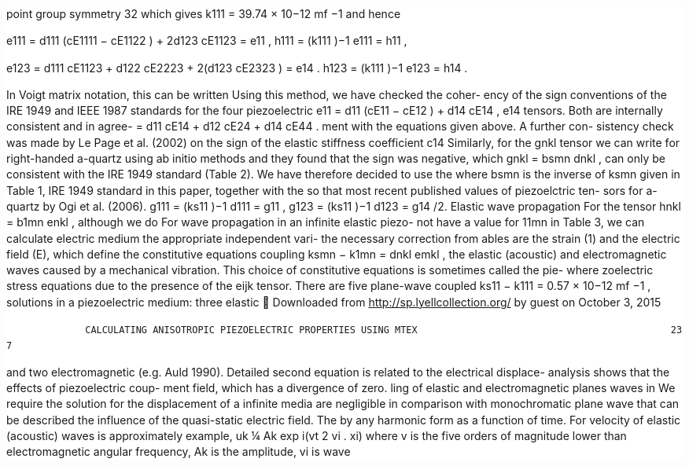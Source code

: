 

point group symmetry 32                                       which gives k111 = 39.74 × 10−12 mf −1 and hence

 e111 = d111 (cE1111 − cE1122 ) + 2d123 cE1123 = e11 ,                     h111 = (k111 )−1 e111 = h11 ,

 e123 = d111 cE1123 + d122 cE2223 + 2(d123 cE2323 ) = e14 .                h123 = (k111 )−1 e123 = h14 .

In Voigt matrix notation, this can be written                     Using this method, we have checked the coher-
                                                              ency of the sign conventions of the IRE 1949 and
                                                              IEEE 1987 standards for the four piezoelectric
          e11 = d11 (cE11 − cE12 ) + d14 cE14 , e14           tensors. Both are internally consistent and in agree-
              = d11 cE14 + d12 cE24 + d14 cE44 .              ment with the equations given above. A further con-
                                                              sistency check was made by Le Page et al. (2002)
                                                              on the sign of the elastic stiffness coefficient c14
Similarly, for the gnkl tensor we can write
                                                              for right-handed a-quartz using ab initio methods
                                                              and they found that the sign was negative, which
                     gnkl = bsmn dnkl ,                       can only be consistent with the IRE 1949 standard
                                                              (Table 2). We have therefore decided to use the
where bsmn is the inverse of ksmn given in Table 1,           IRE 1949 standard in this paper, together with the
so that                                                       most recent published values of piezoelctric ten-
                                                              sors for a-quartz by Ogi et al. (2006).
             g111 = (ks11 )−1 d111 = g11 ,
             g123 = (ks11 )−1 d123 = g14 /2.                  Elastic wave propagation
   For the tensor hnkl = b1mn enkl , although we do           For wave propagation in an infinite elastic piezo-
not have a value for 11mn in Table 3, we can calculate        electric medium the appropriate independent vari-
the necessary correction from                                 ables are the strain (1) and the electric field (E),
                                                              which define the constitutive equations coupling
                ksmn − k1mn = dnkl emkl ,                     the elastic (acoustic) and electromagnetic waves
                                                              caused by a mechanical vibration. This choice of
                                                              constitutive equations is sometimes called the pie-
where
                                                              zoelectric stress equations due to the presence of
                                                              the eijk tensor. There are five plane-wave coupled
          ks11 − k111 = 0.57 × 10−12 mf −1 ,                  solutions in a piezoelectric medium: three elastic
                      Downloaded from http://sp.lyellcollection.org/ by guest on October 3, 2015

                  CALCULATING ANISOTROPIC PIEZOELECTRIC PROPERTIES USING MTEX                                             237

and two electromagnetic (e.g. Auld 1990). Detailed            second equation is related to the electrical displace-
analysis shows that the effects of piezoelectric coup-        ment field, which has a divergence of zero.
ling of elastic and electromagnetic planes waves in              We require the solution for the displacement of a
infinite media are negligible in comparison with              monochromatic plane wave that can be described
the influence of the quasi-static electric field. The         by any harmonic form as a function of time. For
velocity of elastic (acoustic) waves is approximately         example, uk ¼ Ak exp i(vt 2 vi . xi) where v is the
five orders of magnitude lower than electromagnetic           angular frequency, Ak is the amplitude, vi is wave